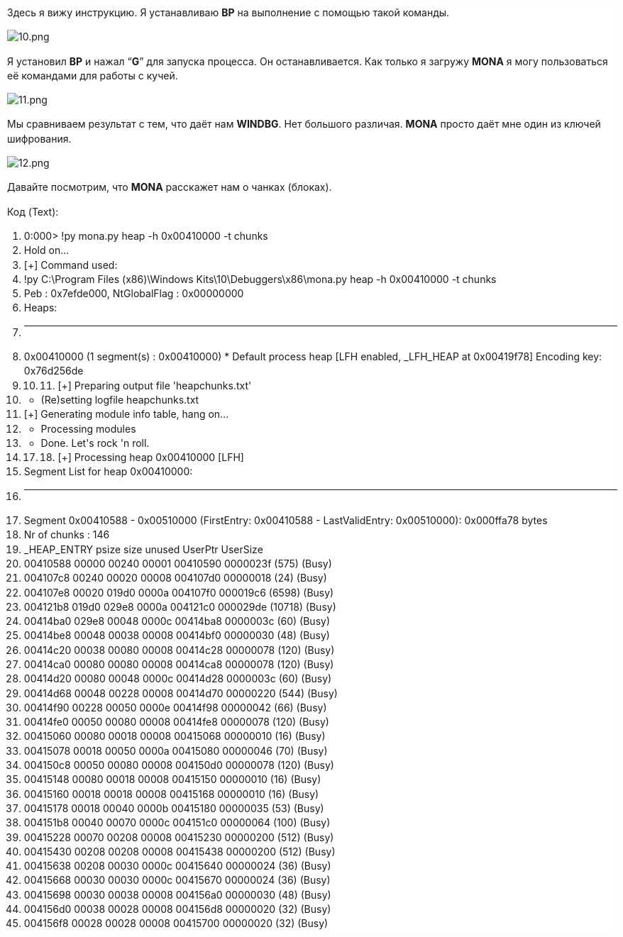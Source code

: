 Здесь я вижу инструкцию. Я устанавливаю **BP** на выполнение с помощью такой команды.  
  
![10.png](https://wasm.in/attachments/10-png.3266/)   
  
Я установил **BP** и нажал “**G**” для запуска процесса. Он останавливается. Как только я загружу **MONA** я могу пользоваться её командами для работы с кучей.  
  
![11.png](https://wasm.in/attachments/11-png.3267/)   
  
Мы сравниваем результат с тем, что даёт нам **WINDBG**. Нет большого различая. **MONA** просто даёт мне один из ключей шифрования.  
  
![12.png](https://wasm.in/attachments/12-png.3268/)   
  
  
Давайте посмотрим, что **MONA** расскажет нам о чанках \(блоках\).  
  
Код \(Text\):

1. 0:000&gt; !py mona.py heap -h 0x00410000 -t chunks
2. Hold on...
3. \[+\] Command used:
4. !py C:\Program Files \(x86\)\Windows Kits\10\Debuggers\x86\mona.py heap -h 0x00410000 -t chunks
5. Peb : 0x7efde000, NtGlobalFlag : 0x00000000
6. Heaps:
7. ------
8. 0x00410000 \(1 segment\(s\) : 0x00410000\) \* Default process heap \[LFH enabled, \_LFH\_HEAP at 0x00419f78\] Encoding key: 0x76d256de
9. 10. 11. \[+\] Preparing output file 'heapchunks.txt'
12. - \(Re\)setting logfile heapchunks.txt
13. \[+\] Generating module info table, hang on...
14. - Processing modules
15. - Done. Let's rock 'n roll.
16. 17. 18. \[+\] Processing heap 0x00410000 \[LFH\]
19. Segment List for heap 0x00410000:
20. ---------------------------------
21. Segment 0x00410588 - 0x00510000 \(FirstEntry: 0x00410588 - LastValidEntry: 0x00510000\): 0x000ffa78 bytes
22. Nr of chunks : 146
23. \_HEAP\_ENTRY psize size unused UserPtr UserSize
24. 00410588 00000 00240 00001 00410590 0000023f \(575\) \(Busy\)
25. 004107c8 00240 00020 00008 004107d0 00000018 \(24\) \(Busy\)
26. 004107e8 00020 019d0 0000a 004107f0 000019c6 \(6598\) \(Busy\)
27. 004121b8 019d0 029e8 0000a 004121c0 000029de \(10718\) \(Busy\)
28. 00414ba0 029e8 00048 0000c 00414ba8 0000003c \(60\) \(Busy\)
29. 00414be8 00048 00038 00008 00414bf0 00000030 \(48\) \(Busy\)
30. 00414c20 00038 00080 00008 00414c28 00000078 \(120\) \(Busy\)
31. 00414ca0 00080 00080 00008 00414ca8 00000078 \(120\) \(Busy\)
32. 00414d20 00080 00048 0000c 00414d28 0000003c \(60\) \(Busy\)
33. 00414d68 00048 00228 00008 00414d70 00000220 \(544\) \(Busy\)
34. 00414f90 00228 00050 0000e 00414f98 00000042 \(66\) \(Busy\)
35. 00414fe0 00050 00080 00008 00414fe8 00000078 \(120\) \(Busy\)
36. 00415060 00080 00018 00008 00415068 00000010 \(16\) \(Busy\)
37. 00415078 00018 00050 0000a 00415080 00000046 \(70\) \(Busy\)
38. 004150c8 00050 00080 00008 004150d0 00000078 \(120\) \(Busy\)
39. 00415148 00080 00018 00008 00415150 00000010 \(16\) \(Busy\)
40. 00415160 00018 00018 00008 00415168 00000010 \(16\) \(Busy\)
41. 00415178 00018 00040 0000b 00415180 00000035 \(53\) \(Busy\)
42. 004151b8 00040 00070 0000c 004151c0 00000064 \(100\) \(Busy\)
43. 00415228 00070 00208 00008 00415230 00000200 \(512\) \(Busy\)
44. 00415430 00208 00208 00008 00415438 00000200 \(512\) \(Busy\)
45. 00415638 00208 00030 0000c 00415640 00000024 \(36\) \(Busy\)
46. 00415668 00030 00030 0000c 00415670 00000024 \(36\) \(Busy\)
47. 00415698 00030 00038 00008 004156a0 00000030 \(48\) \(Busy\)
48. 004156d0 00038 00028 00008 004156d8 00000020 \(32\) \(Busy\)
49. 004156f8 00028 00028 00008 00415700 00000020 \(32\) \(Busy\)